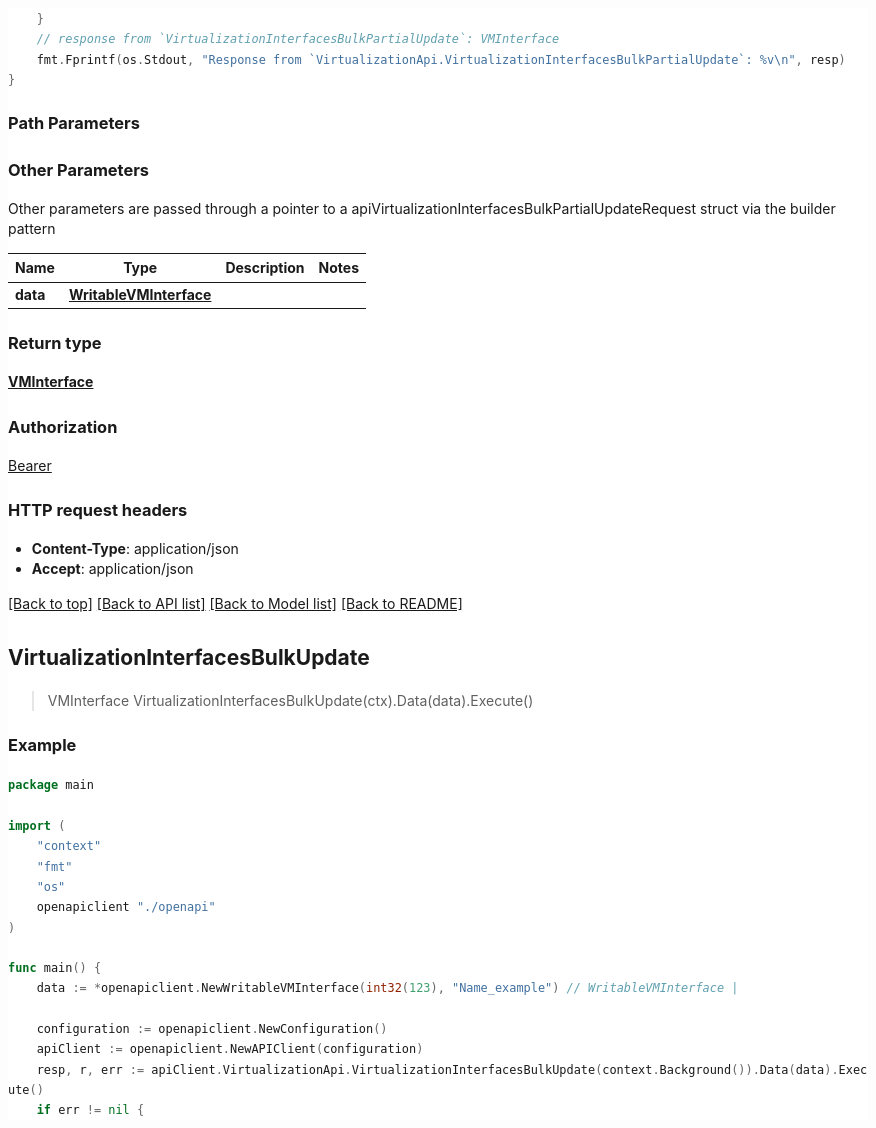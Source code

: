 ```go
    }
    // response from `VirtualizationInterfacesBulkPartialUpdate`: VMInterface
    fmt.Fprintf(os.Stdout, "Response from `VirtualizationApi.VirtualizationInterfacesBulkPartialUpdate`: %v\n", resp)
}
```

### Path Parameters



### Other Parameters

Other parameters are passed through a pointer to a apiVirtualizationInterfacesBulkPartialUpdateRequest struct via the builder pattern


Name | Type | Description  | Notes
------------- | ------------- | ------------- | -------------
 **data** | [**WritableVMInterface**](WritableVMInterface.md) |  | 

### Return type

[**VMInterface**](VMInterface.md)

### Authorization

[Bearer](../README.md#Bearer)

### HTTP request headers

- **Content-Type**: application/json
- **Accept**: application/json

[[Back to top]](#) [[Back to API list]](../README.md#documentation-for-api-endpoints)
[[Back to Model list]](../README.md#documentation-for-models)
[[Back to README]](../README.md)


## VirtualizationInterfacesBulkUpdate

> VMInterface VirtualizationInterfacesBulkUpdate(ctx).Data(data).Execute()



### Example

```go
package main

import (
    "context"
    "fmt"
    "os"
    openapiclient "./openapi"
)

func main() {
    data := *openapiclient.NewWritableVMInterface(int32(123), "Name_example") // WritableVMInterface | 

    configuration := openapiclient.NewConfiguration()
    apiClient := openapiclient.NewAPIClient(configuration)
    resp, r, err := apiClient.VirtualizationApi.VirtualizationInterfacesBulkUpdate(context.Background()).Data(data).Execute()
    if err != nil {
```